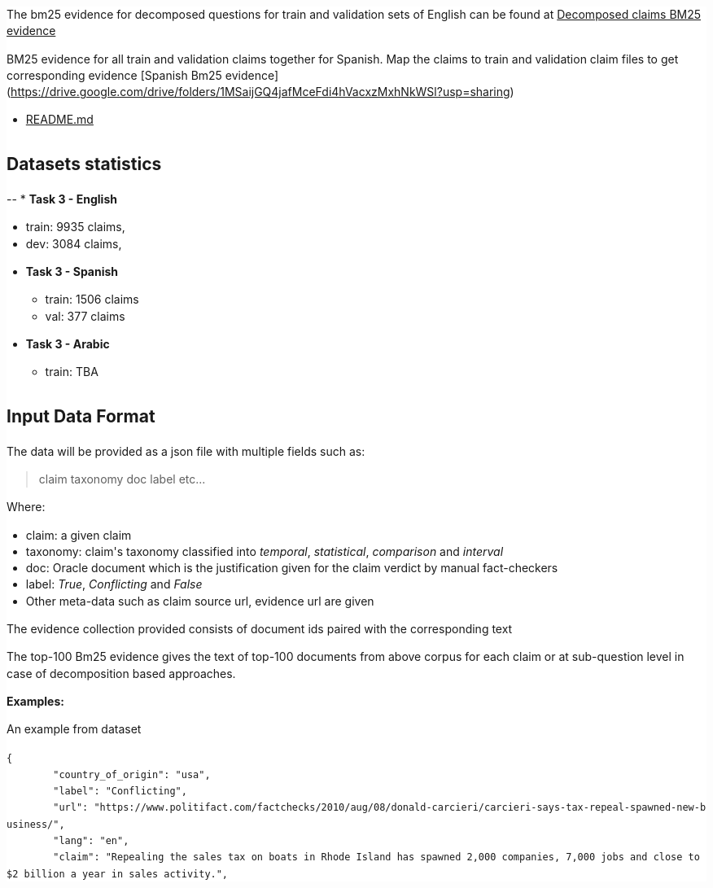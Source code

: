 The bm25 evidence for decomposed questions for train and validation sets of English can be found at [Decomposed claims BM25 evidence](https://drive.google.com/drive/folders/1j8pr4xIe9B3tdxwy2jHuuc545YiiSPBK?usp=sharing)

BM25 evidence for all train and validation claims together for Spanish. Map the claims to train and validation claim files to get corresponding evidence [Spanish Bm25 evidence] (https://drive.google.com/drive/folders/1MSaijGQ4jafMceFdi4hVacxzMxhNkWSl?usp=sharing)

- [README.md](./README.md) <br/>

## Datasets statistics

-- * **Task 3 - English**
  - train: 9935 claims,
  - dev: 3084 claims,

* **Task 3 - Spanish**
  - train: 1506 claims
  - val: 377 claims

* **Task 3 - Arabic**
  - train: TBA



## Input Data Format

The data will be provided as a json file with multiple fields such as:
> claim <TAB> taxonomy <TAB> doc <TAB> label etc...

Where: <br>
* claim: a given claim<br/>
* taxonomy: claim's taxonomy classified into *temporal*, *statistical*, *comparison* and *interval* <br/>
* doc: Oracle document which is the justification given for the claim verdict by manual fact-checkers
* label: *True*, *Conflicting* and *False*
* Other meta-data such as claim source url, evidence url are given 


The evidence collection provided consists of document ids paired with the corresponding text

The top-100 Bm25 evidence gives the text of top-100 documents from above corpus for each claim or at sub-question level in case of decomposition based approaches.



**Examples:**

An example from dataset
```
{
        "country_of_origin": "usa",
        "label": "Conflicting",
        "url": "https://www.politifact.com/factchecks/2010/aug/08/donald-carcieri/carcieri-says-tax-repeal-spawned-new-business/",
        "lang": "en",
        "claim": "Repealing the sales tax on boats in Rhode Island has spawned 2,000 companies, 7,000 jobs and close to $2 billion a year in sales activity.",
```